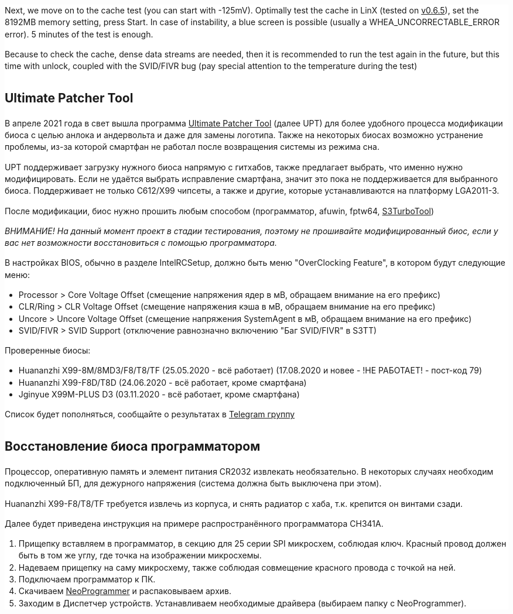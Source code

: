 Next, we move on to the cache test (you can start with -125mV). Optimally test the cache in LinX (tested on [v0.6.5](https://github.com/sanekgusev/LinX-old/releases/latest)), set the 8192MB memory setting, press Start. In case of instability, a blue screen is possible (usually a WHEA_UNCORRECTABLE_ERROR error). 5 minutes of the test is enough.

Because to check the cache, dense data streams are needed, then it is recommended to run the test again in the future, but this time with unlock, coupled with the SVID/FIVR bug (pay special attention to the temperature during the test)

## Ultimate Patcher Tool

В апреле 2021 года в свет вышла программа [Ultimate Patcher Tool](https://nalex.me/ultimate-patcher-tool/) (далее UPT) для более удобного процесса модификации биоса с целью анлока и андервольта и даже для замены логотипа. Также на некоторых биосах возможно устранение проблемы, из-за которой смартфан не работал после возвращения системы из режима сна.

UPT поддерживает загрузку нужного биоса напрямую с гитхабов, также предлагает выбрать, что именно нужно модифицировать. Если не удаётся выбрать исправление смартфана, значит это пока не поддерживается для выбранного биоса. Поддерживает не только C612/X99 чипсеты, а также и другие, которые устанавливаются на платформу LGA2011-3.

После модификации, биос нужно прошить любым способом (программатор, afuwin, fptw64, [S3TurboTool](https://github.com/Koshak1013/HuananzhiX99_BIOS_mods/raw/master/S3TurboTool_v1.53cat_S3THv1_DXETHv1_RAWTHv1b.rar))

*ВНИМАНИЕ! На данный момент проект в стадии тестирования, поэтому не прошивайте модифицированный биос, если у вас нет возможности восстановиться с помощью программатора.*

В настройках BIOS, обычно в разделе IntelRCSetup, должно быть меню "OverClocking Feature", в котором будут следующие меню:
- Processor > Core Voltage Offset (смещение напряжения ядер в мВ, обращаем внимание на его префикс)
- CLR/Ring > CLR Voltage Offset (смещение напряжения кэша в мВ, обращаем внимание на его префикс)
- Uncore > Uncore Voltage Offset (смещение напряжения SystemAgent в мВ, обращаем внимание на его префикс)
- SVID/FIVR > SVID Support (отключение равнозначно включению "Баг SVID/FIVR" в S3TT)

Проверенные биосы:
- Huananzhi X99-8M/8MD3/F8/T8/TF (25.05.2020 - всё работает) (17.08.2020 и новее - !НЕ РАБОТАЕТ! - пост-код 79)
- Huananzhi X99-F8D/T8D (24.06.2020 - всё работает, кроме смартфана)
- Jginyue X99M-PLUS D3 (03.11.2020 - всё работает, кроме смартфана)

Список будет пополняться, сообщайте о результатах в [Telegram группу](https://t.me/russian_xeon_community)

## Восстановление биоса программатором
Процессор, оперативную память и элемент питания CR2032 извлекать необязательно. В некоторых случаях необходим подключенный БП, для дежурного напряжения (система должна быть выключена при этом).

Huananzhi X99-F8/T8/TF требуется извлечь из корпуса, и снять радиатор с хаба, т.к. крепится он винтами сзади.

Далее будет приведена инструкция на примере распространённого программатора CH341A.

1. Прищепку вставляем в программатор, в секцию для 25 серии SPI микросхем, соблюдая ключ. Красный провод должен быть в том же углу, где точка на изображении микросхемы.
2. Надеваем прищепку на саму микросхему, также соблюдая совмещение красного провода с точкой на ней.
3. Подключаем программатор к ПК.
4. Скачиваем [NeoProgrammer](https://github.com/Koshak1013/HuananzhiX99_BIOS_mods/blob/master/NeoProgrammer_2.2.0.10.zip) и распаковываем архив.
5. Заходим в Диспетчер устройств. Устанавливаем необходимые драйвера (выбираем папку с NeoProgrammer).